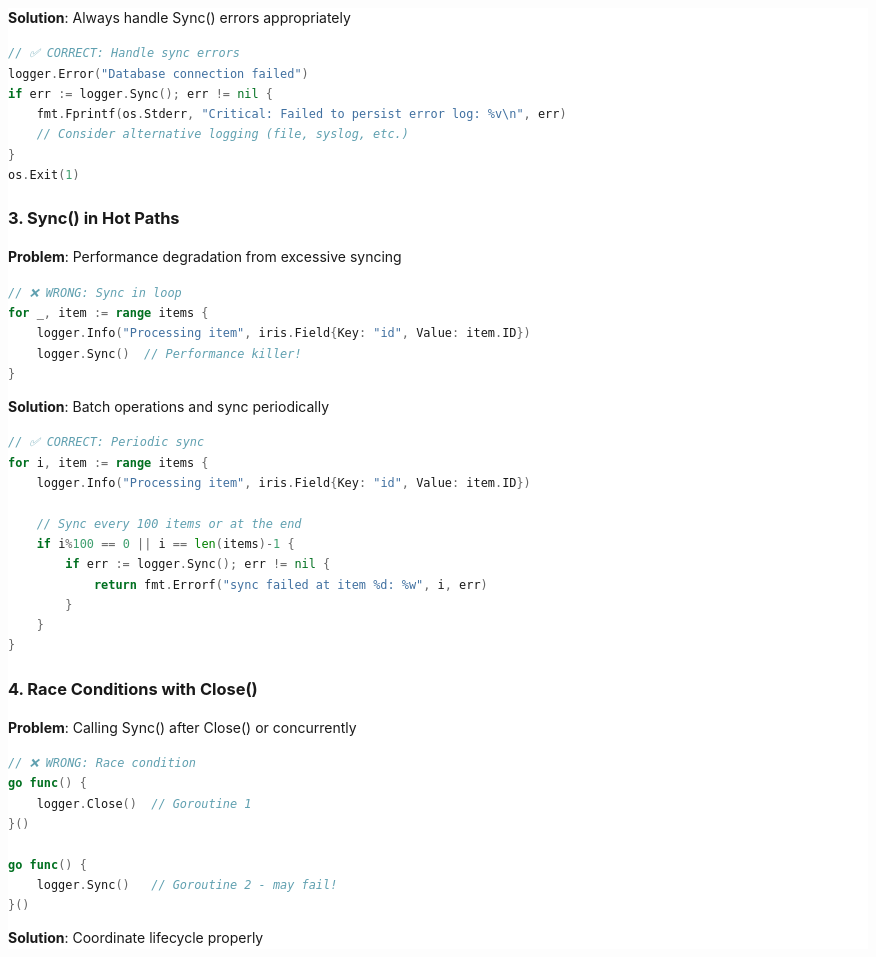 **Solution**: Always handle Sync() errors appropriately

```go
// ✅ CORRECT: Handle sync errors
logger.Error("Database connection failed")
if err := logger.Sync(); err != nil {
    fmt.Fprintf(os.Stderr, "Critical: Failed to persist error log: %v\n", err)
    // Consider alternative logging (file, syslog, etc.)
}
os.Exit(1)
```

### 3. Sync() in Hot Paths

**Problem**: Performance degradation from excessive syncing

```go
// ❌ WRONG: Sync in loop
for _, item := range items {
    logger.Info("Processing item", iris.Field{Key: "id", Value: item.ID})
    logger.Sync()  // Performance killer!
}
```

**Solution**: Batch operations and sync periodically

```go
// ✅ CORRECT: Periodic sync
for i, item := range items {
    logger.Info("Processing item", iris.Field{Key: "id", Value: item.ID})
    
    // Sync every 100 items or at the end
    if i%100 == 0 || i == len(items)-1 {
        if err := logger.Sync(); err != nil {
            return fmt.Errorf("sync failed at item %d: %w", i, err)
        }
    }
}
```

### 4. Race Conditions with Close()

**Problem**: Calling Sync() after Close() or concurrently

```go
// ❌ WRONG: Race condition
go func() {
    logger.Close()  // Goroutine 1
}()

go func() {
    logger.Sync()   // Goroutine 2 - may fail!
}()
```

**Solution**: Coordinate lifecycle properly
